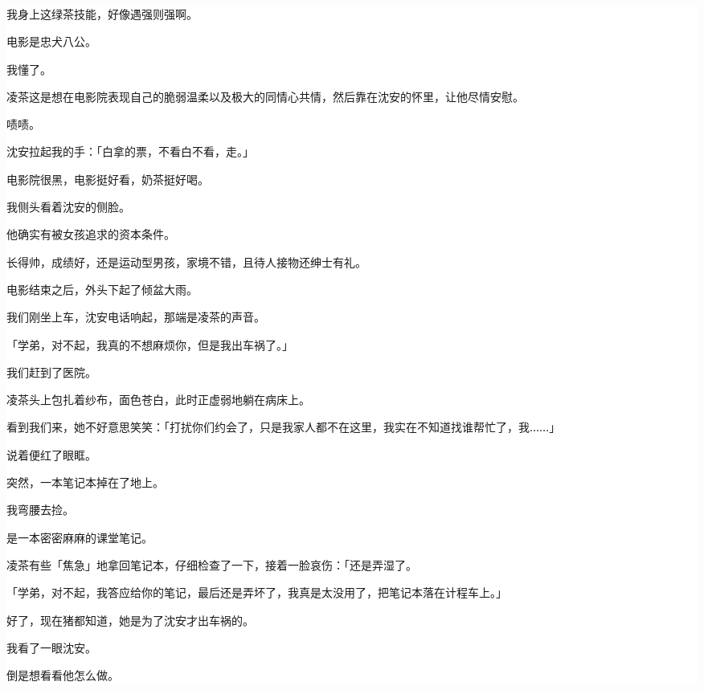 我身上这绿茶技能，好像遇强则强啊。


电影是忠犬八公。


我懂了。


凌茶这是想在电影院表现自己的脆弱温柔以及极大的同情心共情，然后靠在沈安的怀里，让他尽情安慰。


啧啧。


沈安拉起我的手：「白拿的票，不看白不看，走。」


电影院很黑，电影挺好看，奶茶挺好喝。


我侧头看着沈安的侧脸。


他确实有被女孩追求的资本条件。


长得帅，成绩好，还是运动型男孩，家境不错，且待人接物还绅士有礼。


电影结束之后，外头下起了倾盆大雨。


我们刚坐上车，沈安电话响起，那端是凌茶的声音。


「学弟，对不起，我真的不想麻烦你，但是我出车祸了。」


我们赶到了医院。


凌茶头上包扎着纱布，面色苍白，此时正虚弱地躺在病床上。


看到我们来，她不好意思笑笑：「打扰你们约会了，只是我家人都不在这里，我实在不知道找谁帮忙了，我……」


说着便红了眼眶。


突然，一本笔记本掉在了地上。


我弯腰去捡。


是一本密密麻麻的课堂笔记。


凌茶有些「焦急」地拿回笔记本，仔细检查了一下，接着一脸哀伤：「还是弄湿了。


「学弟，对不起，我答应给你的笔记，最后还是弄坏了，我真是太没用了，把笔记本落在计程车上。」


好了，现在猪都知道，她是为了沈安才出车祸的。


我看了一眼沈安。


倒是想看看他怎么做。
